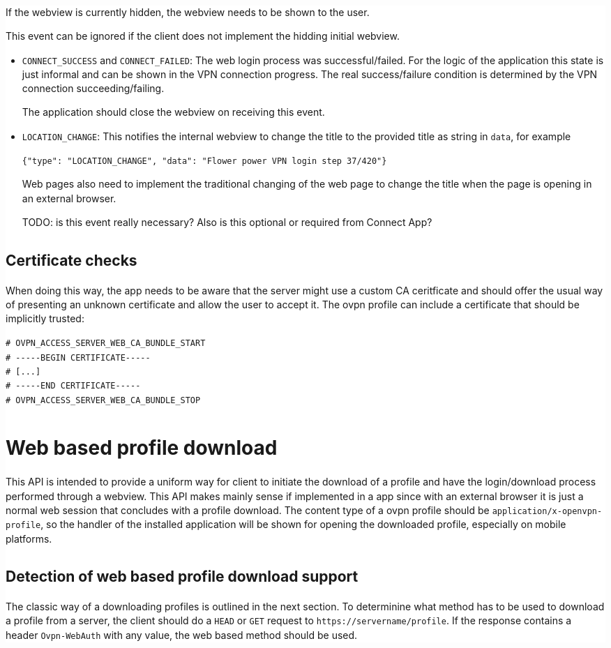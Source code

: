   If the webview is currently hidden, the webview needs to be shown to the user. 
  
  This event can be ignored if the client does not implement the hidding initial webview.
  
- `CONNECT_SUCCESS` and `CONNECT_FAILED`: The web login process was successful/failed. For the logic of the 
   application this state is just informal and can be shown in the VPN connection progress. The real 
   success/failure condition is determined by the VPN connection succeeding/failing.
   
   The application should close the webview on receiving this event.
   
-  `LOCATION_CHANGE`: This notifies the internal webview to change the title to the provided title as
   string in `data`, for example
    
       {"type": "LOCATION_CHANGE", "data": "Flower power VPN login step 37/420"}
       
    Web pages also need to implement the traditional changing of the web page to change the title when
    the page is opening in an external browser.
       
    TODO: is this event really necessary? Also is this optional or required from Connect App?
    
## Certificate checks
When doing this way, the app needs to be aware that the server might use a custom CA ceritficate
and should offer the usual way of presenting an unknown certificate and allow the user to accept
it.  The ovpn profile can include a certificate that should be implicitly trusted:

    # OVPN_ACCESS_SERVER_WEB_CA_BUNDLE_START
    # -----BEGIN CERTIFICATE-----
    # [...]
    # -----END CERTIFICATE-----
    # OVPN_ACCESS_SERVER_WEB_CA_BUNDLE_STOP


# Web based profile download

This API is intended to provide a uniform way for client to initiate the download of a profile
and have the login/download process performed through a webview. This API makes mainly sense
if implemented in a app since with an external browser it is just a normal web session that
concludes with a profile download. The content type of a ovpn profile should be 
`application/x-openvpn-profile`, so the handler of the installed application will be shown for
 opening the downloaded profile, especially on mobile platforms.
 
## Detection of web based profile download support

The classic way of a downloading profiles is outlined in the next section. To determinine
what method has to be used to download a profile from a server, the client should do 
a `HEAD` or `GET` request to `https://servername/profile`. If the response contains a header
`Ovpn-WebAuth` with any value, the web based method should be used.
